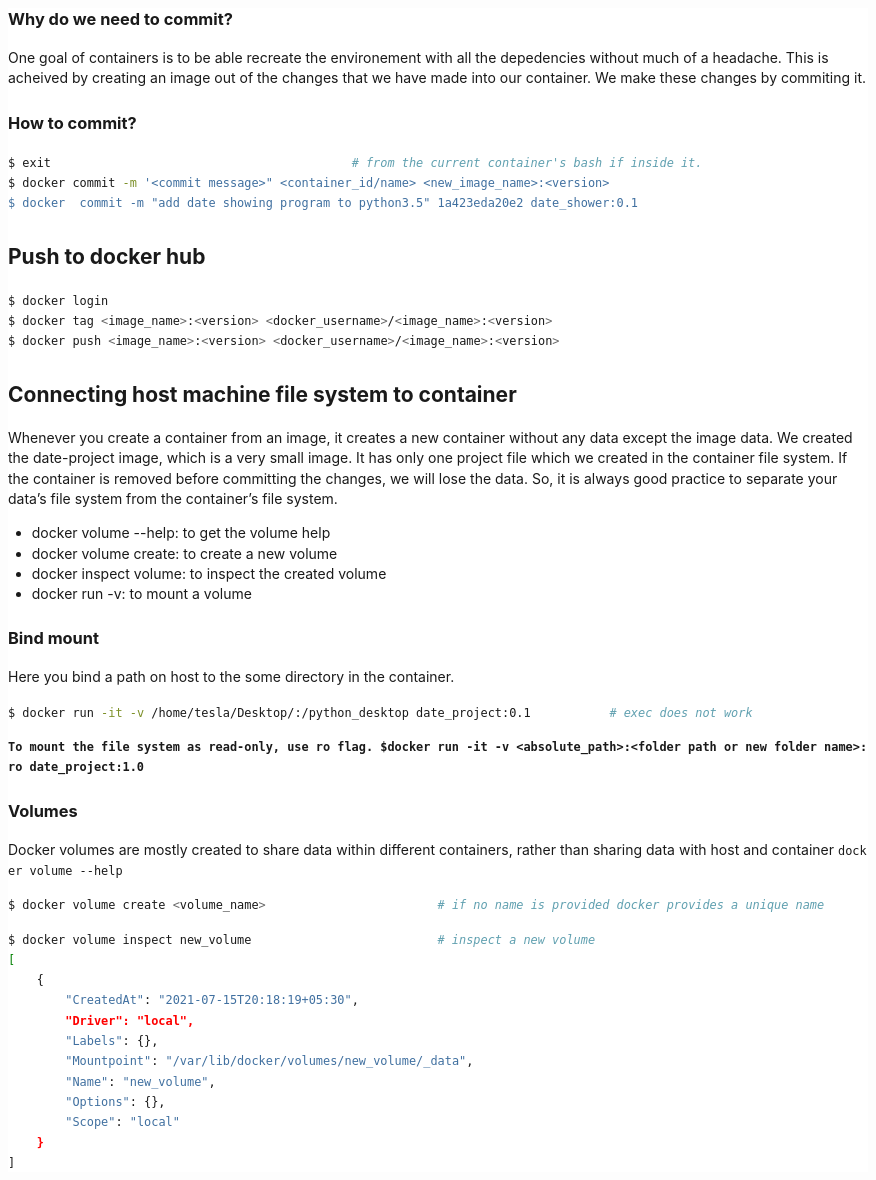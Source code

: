 ### Why do we need to commit?
One goal of containers is to be able recreate the environement with all the depedencies without much of a headache. 
This is acheived by creating an image out of the changes that we have made into our container. We make these changes
by commiting it.
### How to commit?
```bash
$ exit                                          # from the current container's bash if inside it. 
$ docker commit -m '<commit message>" <container_id/name> <new_image_name>:<version>
$ docker  commit -m "add date showing program to python3.5" 1a423eda20e2 date_shower:0.1
```
## Push to docker hub
```bash
$ docker login
$ docker tag <image_name>:<version> <docker_username>/<image_name>:<version>
$ docker push <image_name>:<version> <docker_username>/<image_name>:<version>
```
## Connecting host machine file system to container
Whenever you create a container from an image, it creates a new container without any data except the image data. We created the date-project image, which is a very small image. It has only one project file which we created in the container file system. If the container is removed before committing the changes, we will lose the data. So, it is always good practice to separate your data’s file system from the container’s file system.
* docker volume --help: to get the volume help
* docker volume create: to create a new volume
* docker inspect volume: to inspect the created volume
* docker run -v: to mount a volume
### Bind mount
Here you bind a path on host to the some directory in the container. 
```bash
$ docker run -it -v /home/tesla/Desktop/:/python_desktop date_project:0.1           # exec does not work
```
__`To mount the file system as read-only, use ro flag. $docker run -it -v <absolute_path>:<folder path or new folder name>:ro date_project:1.0`__

### Volumes
Docker volumes are mostly created to share data within different containers, rather than sharing data with host and container
`docker volume --help`
```bash
$ docker volume create <volume_name>                        # if no name is provided docker provides a unique name 
```
```bash
$ docker volume inspect new_volume                          # inspect a new volume
[
    {
        "CreatedAt": "2021-07-15T20:18:19+05:30",
        "Driver": "local",
        "Labels": {},
        "Mountpoint": "/var/lib/docker/volumes/new_volume/_data",
        "Name": "new_volume",
        "Options": {},
        "Scope": "local"
    }
]
```
```bash
```